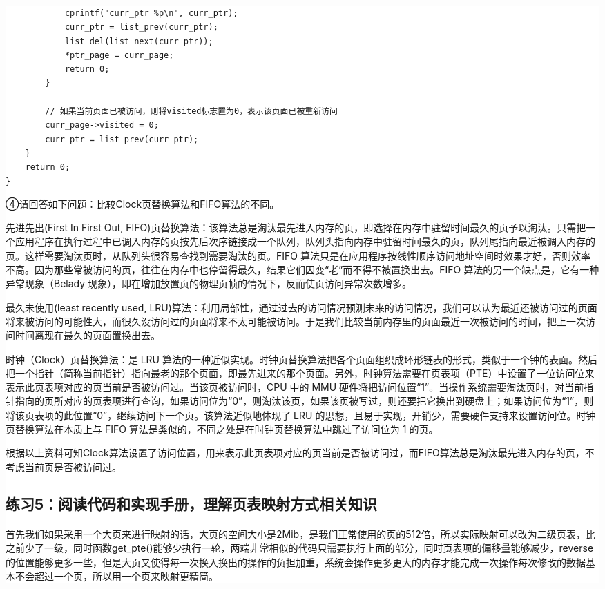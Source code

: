 ```
            cprintf("curr_ptr %p\n", curr_ptr);
            curr_ptr = list_prev(curr_ptr);
            list_del(list_next(curr_ptr));
            *ptr_page = curr_page;
            return 0;
        }
        
        // 如果当前页面已被访问，则将visited标志置为0，表示该页面已被重新访问                
        curr_page->visited = 0;
        curr_ptr = list_prev(curr_ptr);
    }
    return 0;
}
```
④请回答如下问题：比较Clock页替换算法和FIFO算法的不同。

先进先出(First In First Out, FIFO)页替换算法：该算法总是淘汰最先进入内存的页，即选择在内存中驻留时间最久的页予以淘汰。只需把一个应用程序在执行过程中已调入内存的页按先后次序链接成一个队列，队列头指向内存中驻留时间最久的页，队列尾指向最近被调入内存的页。这样需要淘汰页时，从队列头很容易查找到需要淘汰的页。FIFO 算法只是在应用程序按线性顺序访问地址空间时效果才好，否则效率不高。因为那些常被访问的页，往往在内存中也停留得最久，结果它们因变“老”而不得不被置换出去。FIFO 算法的另一个缺点是，它有一种异常现象（Belady 现象），即在增加放置页的物理页帧的情况下，反而使页访问异常次数增多。

最久未使用(least recently used, LRU)算法：利用局部性，通过过去的访问情况预测未来的访问情况，我们可以认为最近还被访问过的页面将来被访问的可能性大，而很久没访问过的页面将来不太可能被访问。于是我们比较当前内存里的页面最近一次被访问的时间，把上一次访问时间离现在最久的页面置换出去。

时钟（Clock）页替换算法：是 LRU 算法的一种近似实现。时钟页替换算法把各个页面组织成环形链表的形式，类似于一个钟的表面。然后把一个指针（简称当前指针）指向最老的那个页面，即最先进来的那个页面。另外，时钟算法需要在页表项（PTE）中设置了一位访问位来表示此页表项对应的页当前是否被访问过。当该页被访问时，CPU 中的 MMU 硬件将把访问位置“1”。当操作系统需要淘汰页时，对当前指针指向的页所对应的页表项进行查询，如果访问位为“0”，则淘汰该页，如果该页被写过，则还要把它换出到硬盘上；如果访问位为“1”，则将该页表项的此位置“0”，继续访问下一个页。该算法近似地体现了 LRU 的思想，且易于实现，开销少，需要硬件支持来设置访问位。时钟页替换算法在本质上与 FIFO 算法是类似的，不同之处是在时钟页替换算法中跳过了访问位为 1 的页。

根据以上资料可知Clock算法设置了访问位置，用来表示此页表项对应的页当前是否被访问过，而FIFO算法总是淘汰最先进入内存的页，不考虑当前页是否被访问过。

## 练习5：阅读代码和实现手册，理解页表映射方式相关知识
首先我们如果采用一个大页来进行映射的话，大页的空间大小是2Mib，是我们正常使用的页的512倍，所以实际映射可以改为二级页表，比之前少了一级，同时函数get_pte()能够少执行一轮，两端非常相似的代码只需要执行上面的部分，同时页表项的偏移量能够减少，reverse的位置能够更多一些，但是大页又使得每一次换入换出的操作的负担加重，系统会操作更多更大的内存才能完成一次操作每次修改的数据基本不会超过一个页，所以用一个页来映射更精简。
